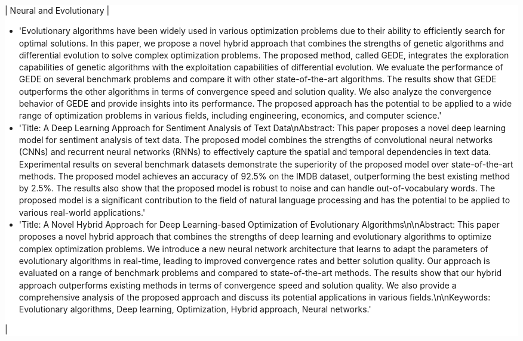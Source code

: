 | Neural and Evolutionary   | <ul><li>'Evolutionary algorithms have been widely used in various optimization problems due to their ability to efficiently search for optimal solutions. In this paper, we propose a novel hybrid approach that combines the strengths of genetic algorithms and differential evolution to solve complex optimization problems. The proposed method, called GEDE, integrates the exploration capabilities of genetic algorithms with the exploitation capabilities of differential evolution. We evaluate the performance of GEDE on several benchmark problems and compare it with other state-of-the-art algorithms. The results show that GEDE outperforms the other algorithms in terms of convergence speed and solution quality. We also analyze the convergence behavior of GEDE and provide insights into its performance. The proposed approach has the potential to be applied to a wide range of optimization problems in various fields, including engineering, economics, and computer science.'</li><li>'Title: A Deep Learning Approach for Sentiment Analysis of Text Data\nAbstract: This paper proposes a novel deep learning model for sentiment analysis of text data. The proposed model combines the strengths of convolutional neural networks (CNNs) and recurrent neural networks (RNNs) to effectively capture the spatial and temporal dependencies in text data. Experimental results on several benchmark datasets demonstrate the superiority of the proposed model over state-of-the-art methods. The proposed model achieves an accuracy of 92.5% on the IMDB dataset, outperforming the best existing method by 2.5%. The results also show that the proposed model is robust to noise and can handle out-of-vocabulary words. The proposed model is a significant contribution to the field of natural language processing and has the potential to be applied to various real-world applications.'</li><li>'Title: A Novel Hybrid Approach for Deep Learning-based Optimization of Evolutionary Algorithms\n\nAbstract: This paper proposes a novel hybrid approach that combines the strengths of deep learning and evolutionary algorithms to optimize complex optimization problems. We introduce a new neural network architecture that learns to adapt the parameters of evolutionary algorithms in real-time, leading to improved convergence rates and better solution quality. Our approach is evaluated on a range of benchmark problems and compared to state-of-the-art methods. The results show that our hybrid approach outperforms existing methods in terms of convergence speed and solution quality. We also provide a comprehensive analysis of the proposed approach and discuss its potential applications in various fields.\n\nKeywords: Evolutionary algorithms, Deep learning, Optimization, Hybrid approach, Neural networks.'</li></ul>
|